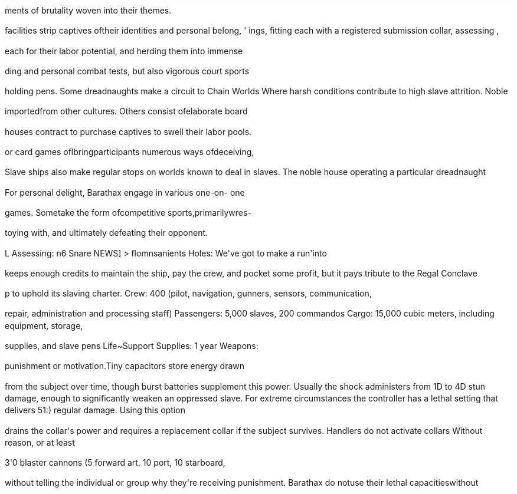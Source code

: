 ments of brutality woven into their themes.

facilities strip captives oftheir identities and personal belong, '
ings, fitting each with a registered submission collar, assessing ,

each for their labor potential, and herding them into immense

ding and personal combat tests, but also vigorous court sports

holding pens.
Some dreadnaughts make a circuit to Chain Worlds Where
harsh conditions contribute to high slave attrition. Noble

importedfrom other cultures. Others consist ofelaborate board

houses contract to purchase captives to swell their labor pools.

or card games oﬂbringparticipants numerous ways ofdeceiving,

Slave ships also make regular stops on worlds known to deal
in slaves. The noble house operating a particular dreadnaught

For personal delight, Barathax engage in various one-on- one

games. Sometake the form ofcompetitive sports,primarilywres-

toying with, and ultimately defeating their opponent.

L Assessing: n6 Snare NEWS] > ﬂomnsanients
Holes: We've got to make a run'into

keeps enough credits to maintain the ship, pay the crew, and
pocket some profit, but it pays tribute to the Regal Conclave

p to uphold its slaving charter.
Crew: 400 (pilot, navigation, gunners, sensors, communication,

repair, administration and processing staff)
Passengers: 5,000 slaves, 200 commandos
Cargo: 15,000 cubic meters, including equipment, storage,

supplies, and slave pens
Life~Support Supplies: 1 year
Weapons:

punishment or motivation.Tiny capacitors store energy drawn

from the subject over time, though burst batteries supplement
this power. Usually the shock administers from 1D to 4D
stun damage, enough to significantly weaken an oppressed
slave. For extreme circumstances the controller has a lethal
setting that delivers 51:) regular damage. Using this option

drains the collar's power and requires a replacement collar if
the subject survives.
Handlers do not activate collars Without reason, or at least

3'0 blaster cannons (5 forward art. 10 port, 10 starboard,

without telling the individual or group why they're receiving
punishment. Barathax do notuse their lethal capacitieswithout
